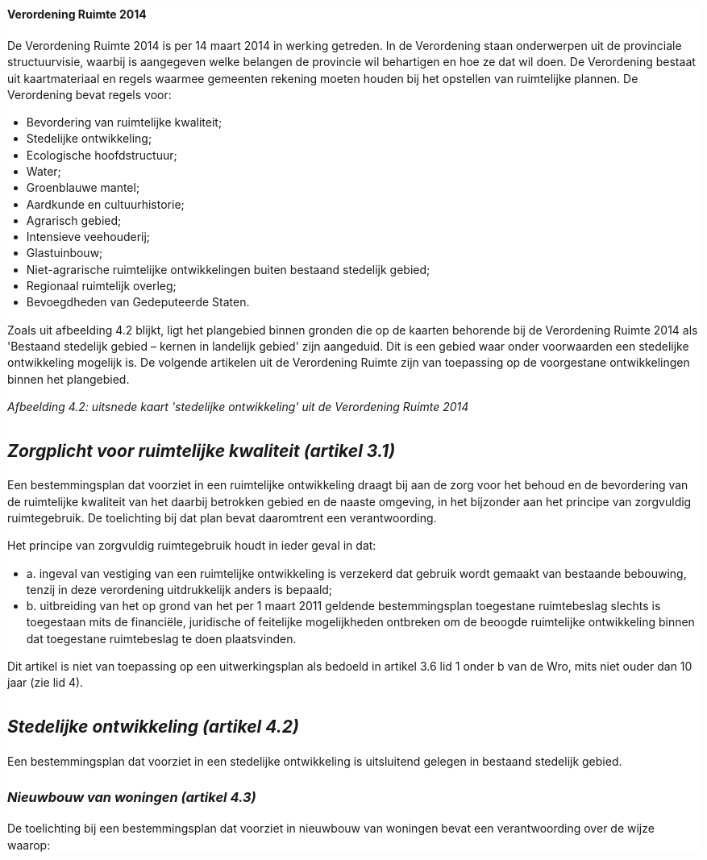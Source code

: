 #### **Verordening Ruimte 2014**

De Verordening Ruimte 2014 is per 14 maart 2014 in werking getreden. In de Verordening staan onderwerpen uit de provinciale structuurvisie, waarbij is aangegeven welke belangen de provincie wil behartigen en hoe ze dat wil doen. De Verordening bestaat uit kaartmateriaal en regels waarmee gemeenten rekening moeten houden bij het opstellen van ruimtelijke plannen. De Verordening bevat regels voor:

- Bevordering van ruimtelijke kwaliteit;
- Stedelijke ontwikkeling;
- Ecologische hoofdstructuur;
- Water;
- Groenblauwe mantel;
- Aardkunde en cultuurhistorie;
- Agrarisch gebied;
- Intensieve veehouderij;
- Glastuinbouw;
- Niet-agrarische ruimtelijke ontwikkelingen buiten bestaand stedelijk gebied;
- Regionaal ruimtelijk overleg;
- Bevoegdheden van Gedeputeerde Staten.

Zoals uit afbeelding 4.2 blijkt, ligt het plangebied binnen gronden die op de kaarten behorende bij de Verordening Ruimte 2014 als 'Bestaand stedelijk gebied – kernen in landelijk gebied' zijn aangeduid. Dit is een gebied waar onder voorwaarden een stedelijke ontwikkeling mogelijk is. De volgende artikelen uit de Verordening Ruimte zijn van toepassing op de voorgestane ontwikkelingen binnen het plangebied.

*Afbeelding 4.2: uitsnede kaart 'stedelijke ontwikkeling' uit de Verordening Ruimte 2014*

## *Zorgplicht voor ruimtelijke kwaliteit (artikel 3.1)*

Een bestemmingsplan dat voorziet in een ruimtelijke ontwikkeling draagt bij aan de zorg voor het behoud en de bevordering van de ruimtelijke kwaliteit van het daarbij betrokken gebied en de naaste omgeving, in het bijzonder aan het principe van zorgvuldig ruimtegebruik. De toelichting bij dat plan bevat daaromtrent een verantwoording.

Het principe van zorgvuldig ruimtegebruik houdt in ieder geval in dat:

- a. ingeval van vestiging van een ruimtelijke ontwikkeling is verzekerd dat gebruik wordt gemaakt van bestaande bebouwing, tenzij in deze verordening uitdrukkelijk anders is bepaald;
- b. uitbreiding van het op grond van het per 1 maart 2011 geldende bestemmingsplan toegestane ruimtebeslag slechts is toegestaan mits de financiële, juridische of feitelijke mogelijkheden ontbreken om de beoogde ruimtelijke ontwikkeling binnen dat toegestane ruimtebeslag te doen plaatsvinden.

Dit artikel is niet van toepassing op een uitwerkingsplan als bedoeld in artikel 3.6 lid 1 onder b van de Wro, mits niet ouder dan 10 jaar (zie lid 4).

## *Stedelijke ontwikkeling (artikel 4.2)*

Een bestemmingsplan dat voorziet in een stedelijke ontwikkeling is uitsluitend gelegen in bestaand stedelijk gebied.

### *Nieuwbouw van woningen (artikel 4.3)*

De toelichting bij een bestemmingsplan dat voorziet in nieuwbouw van woningen bevat een verantwoording over de wijze waarop:
